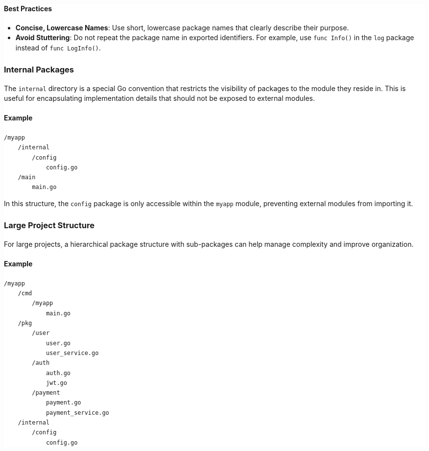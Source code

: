#### Best Practices

- **Concise, Lowercase Names**: Use short, lowercase package names that clearly describe their purpose.
- **Avoid Stuttering**: Do not repeat the package name in exported identifiers. For example, use `func Info()` in the `log` package instead of `func LogInfo()`.

### Internal Packages

The `internal` directory is a special Go convention that restricts the visibility of packages to the module they reside in. This is useful for encapsulating implementation details that should not be exposed to external modules.

#### Example

```
/myapp
    /internal
        /config
            config.go
    /main
        main.go
```

In this structure, the `config` package is only accessible within the `myapp` module, preventing external modules from importing it.

### Large Project Structure

For large projects, a hierarchical package structure with sub-packages can help manage complexity and improve organization.

#### Example

```
/myapp
    /cmd
        /myapp
            main.go
    /pkg
        /user
            user.go
            user_service.go
        /auth
            auth.go
            jwt.go
        /payment
            payment.go
            payment_service.go
    /internal
        /config
            config.go
```
